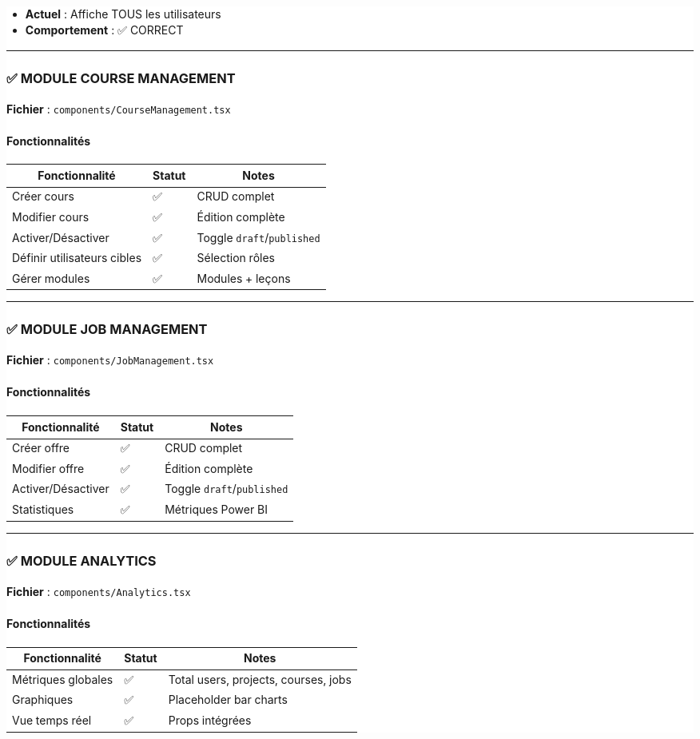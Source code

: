 - **Actuel** : Affiche TOUS les utilisateurs
- **Comportement** : ✅ CORRECT

---

### ✅ MODULE COURSE MANAGEMENT

**Fichier** : `components/CourseManagement.tsx`

#### Fonctionnalités

| Fonctionnalité | Statut | Notes |
|----------------|--------|-------|
| Créer cours | ✅ | CRUD complet |
| Modifier cours | ✅ | Édition complète |
| Activer/Désactiver | ✅ | Toggle `draft`/`published` |
| Définir utilisateurs cibles | ✅ | Sélection rôles |
| Gérer modules | ✅ | Modules + leçons |

---

### ✅ MODULE JOB MANAGEMENT

**Fichier** : `components/JobManagement.tsx`

#### Fonctionnalités

| Fonctionnalité | Statut | Notes |
|----------------|--------|-------|
| Créer offre | ✅ | CRUD complet |
| Modifier offre | ✅ | Édition complète |
| Activer/Désactiver | ✅ | Toggle `draft`/`published` |
| Statistiques | ✅ | Métriques Power BI |

---

### ✅ MODULE ANALYTICS

**Fichier** : `components/Analytics.tsx`

#### Fonctionnalités

| Fonctionnalité | Statut | Notes |
|----------------|--------|-------|
| Métriques globales | ✅ | Total users, projects, courses, jobs |
| Graphiques | ✅ | Placeholder bar charts |
| Vue temps réel | ✅ | Props intégrées |
